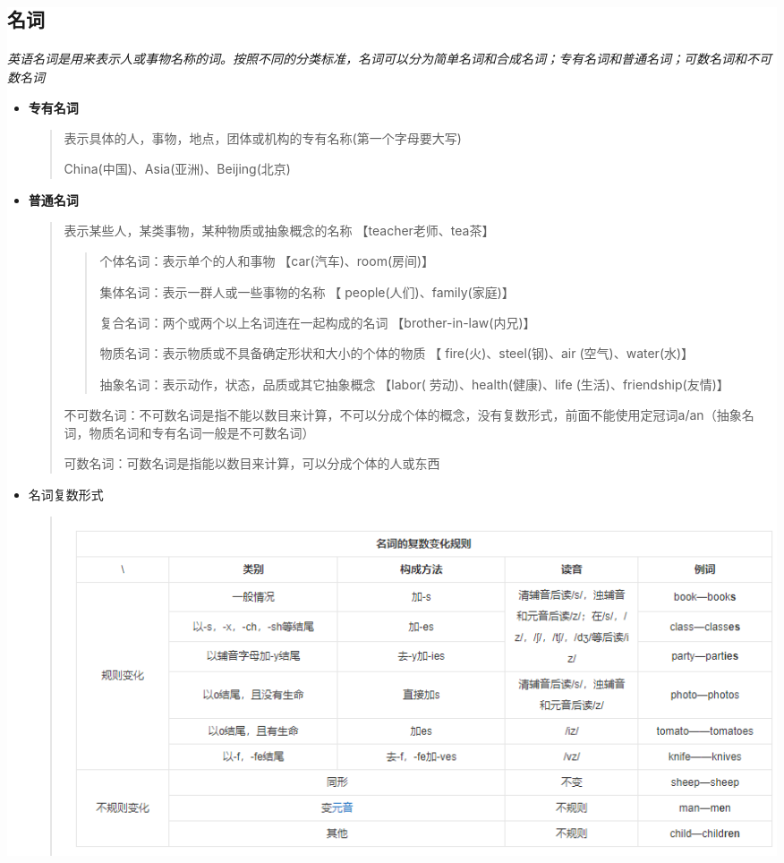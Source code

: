 ## **名词**

*英语名词是用来表示人或事物名称的词。按照不同的分类标准，名词可以分为简单名词和合成名词；专有名词和普通名词；可数名词和不可数名词*

- **专有名词**

  > 表示具体的人，事物，地点，团体或机构的专有名称(第一个字母要大写)
  >
  > China(中国)、Asia(亚洲)、Beijing(北京)

- **普通名词**

  > 表示某些人，某类事物，某种物质或抽象概念的名称 【teacher老师、tea茶】
  >
  > > 个体名词：表示单个的人和事物 【car(汽车)、room(房间)】
  > >
  > > 集体名词：表示一群人或一些事物的名称 【 people(人们)、family(家庭)】
  > >
  > > 复合名词：两个或两个以上名词连在一起构成的名词 【brother-in-law(内兄)】
  > >
  > > 物质名词：表示物质或不具备确定形状和大小的个体的物质 【 fire(火)、steel(钢)、air (空气)、water(水)】
  > >
  > > 抽象名词：表示动作，状态，品质或其它抽象概念 【labor( 劳动)、health(健康)、life (生活)、friendship(友情)】
  >
  > 不可数名词：不可数名词是指不能以数目来计算，不可以分成个体的概念，没有复数形式，前面不能使用定冠词a/an（抽象名词，物质名词和专有名词一般是不可数名词）
  >
  > 可数名词：可数名词是指能以数目来计算，可以分成个体的人或东西
  
- 名词复数形式

  > ![image-20220724202250232](img\image-20220724202250232.png) 
  >
  > 
  
